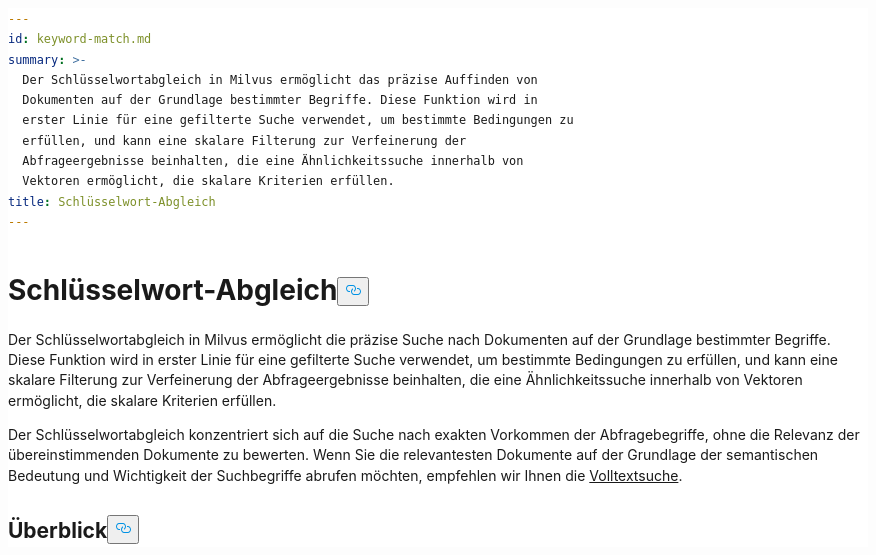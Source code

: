 ```yaml
---
id: keyword-match.md
summary: >-
  Der Schlüsselwortabgleich in Milvus ermöglicht das präzise Auffinden von
  Dokumenten auf der Grundlage bestimmter Begriffe. Diese Funktion wird in
  erster Linie für eine gefilterte Suche verwendet, um bestimmte Bedingungen zu
  erfüllen, und kann eine skalare Filterung zur Verfeinerung der
  Abfrageergebnisse beinhalten, die eine Ähnlichkeitssuche innerhalb von
  Vektoren ermöglicht, die skalare Kriterien erfüllen.
title: Schlüsselwort-Abgleich
---
```

<h1 id="Keyword-Match​" class="common-anchor-header">Schlüsselwort-Abgleich<button data-href="#Keyword-Match​" class="anchor-icon" translate="no">
      <svg translate="no"
        aria-hidden="true"
        focusable="false"
        height="20"
        version="1.1"
        viewBox="0 0 16 16"
        width="16"
      >
        <path
          fill="#0092E4"
          fill-rule="evenodd"
          d="M4 9h1v1H4c-1.5 0-3-1.69-3-3.5S2.55 3 4 3h4c1.45 0 3 1.69 3 3.5 0 1.41-.91 2.72-2 3.25V8.59c.58-.45 1-1.27 1-2.09C10 5.22 8.98 4 8 4H4c-.98 0-2 1.22-2 2.5S3 9 4 9zm9-3h-1v1h1c1 0 2 1.22 2 2.5S13.98 12 13 12H9c-.98 0-2-1.22-2-2.5 0-.83.42-1.64 1-2.09V6.25c-1.09.53-2 1.84-2 3.25C6 11.31 7.55 13 9 13h4c1.45 0 3-1.69 3-3.5S14.5 6 13 6z"
        ></path>
      </svg>
    </button></h1><p>Der Schlüsselwortabgleich in Milvus ermöglicht die präzise Suche nach Dokumenten auf der Grundlage bestimmter Begriffe. Diese Funktion wird in erster Linie für eine gefilterte Suche verwendet, um bestimmte Bedingungen zu erfüllen, und kann eine skalare Filterung zur Verfeinerung der Abfrageergebnisse beinhalten, die eine Ähnlichkeitssuche innerhalb von Vektoren ermöglicht, die skalare Kriterien erfüllen.</p>
<div class="alert note">
<p>Der Schlüsselwortabgleich konzentriert sich auf die Suche nach exakten Vorkommen der Abfragebegriffe, ohne die Relevanz der übereinstimmenden Dokumente zu bewerten. Wenn Sie die relevantesten Dokumente auf der Grundlage der semantischen Bedeutung und Wichtigkeit der Suchbegriffe abrufen möchten, empfehlen wir Ihnen die <a href="/docs/de/full-text-search.md">Volltextsuche</a>.</p>
</div>
<h2 id="Overview" class="common-anchor-header">Überblick<button data-href="#Overview" class="anchor-icon" translate="no">
      <svg translate="no"
        aria-hidden="true"
        focusable="false"
        height="20"
        version="1.1"
        viewBox="0 0 16 16"
        width="16"
      >
        <path
          fill="#0092E4"
          fill-rule="evenodd"
          d="M4 9h1v1H4c-1.5 0-3-1.69-3-3.5S2.55 3 4 3h4c1.45 0 3 1.69 3 3.5 0 1.41-.91 2.72-2 3.25V8.59c.58-.45 1-1.27 1-2.09C10 5.22 8.98 4 8 4H4c-.98 0-2 1.22-2 2.5S3 9 4 9zm9-3h-1v1h1c1 0 2 1.22 2 2.5S13.98 12 13 12H9c-.98 0-2-1.22-2-2.5 0-.83.42-1.64 1-2.09V6.25c-1.09.53-2 1.84-2 3.25C6 11.31 7.55 13 9 13h4c1.45 0 3-1.69 3-3.5S14.5 6 13 6z"
        ></path>
      </svg>